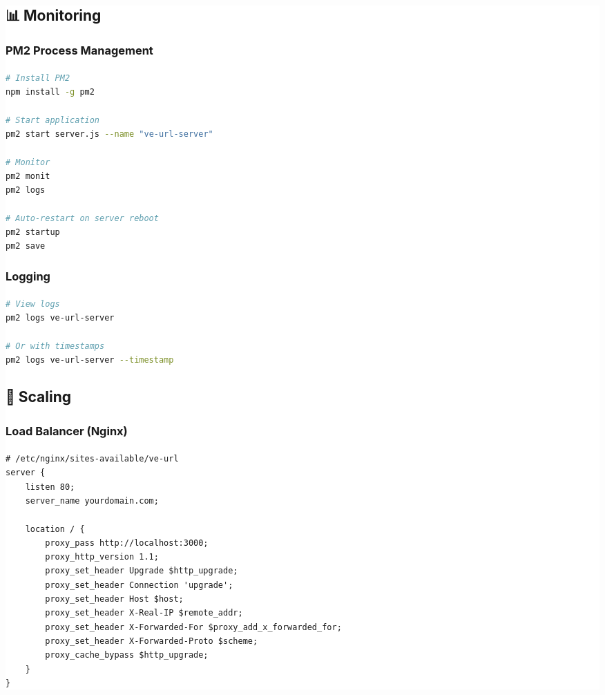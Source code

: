 ## 📊 Monitoring

### PM2 Process Management
```bash
# Install PM2
npm install -g pm2

# Start application
pm2 start server.js --name "ve-url-server"

# Monitor
pm2 monit
pm2 logs

# Auto-restart on server reboot
pm2 startup
pm2 save
```

### Logging
```bash
# View logs
pm2 logs ve-url-server

# Or with timestamps
pm2 logs ve-url-server --timestamp
```

## 🚀 Scaling

### Load Balancer (Nginx)
```nginx
# /etc/nginx/sites-available/ve-url
server {
    listen 80;
    server_name yourdomain.com;

    location / {
        proxy_pass http://localhost:3000;
        proxy_http_version 1.1;
        proxy_set_header Upgrade $http_upgrade;
        proxy_set_header Connection 'upgrade';
        proxy_set_header Host $host;
        proxy_set_header X-Real-IP $remote_addr;
        proxy_set_header X-Forwarded-For $proxy_add_x_forwarded_for;
        proxy_set_header X-Forwarded-Proto $scheme;
        proxy_cache_bypass $http_upgrade;
    }
}
```
